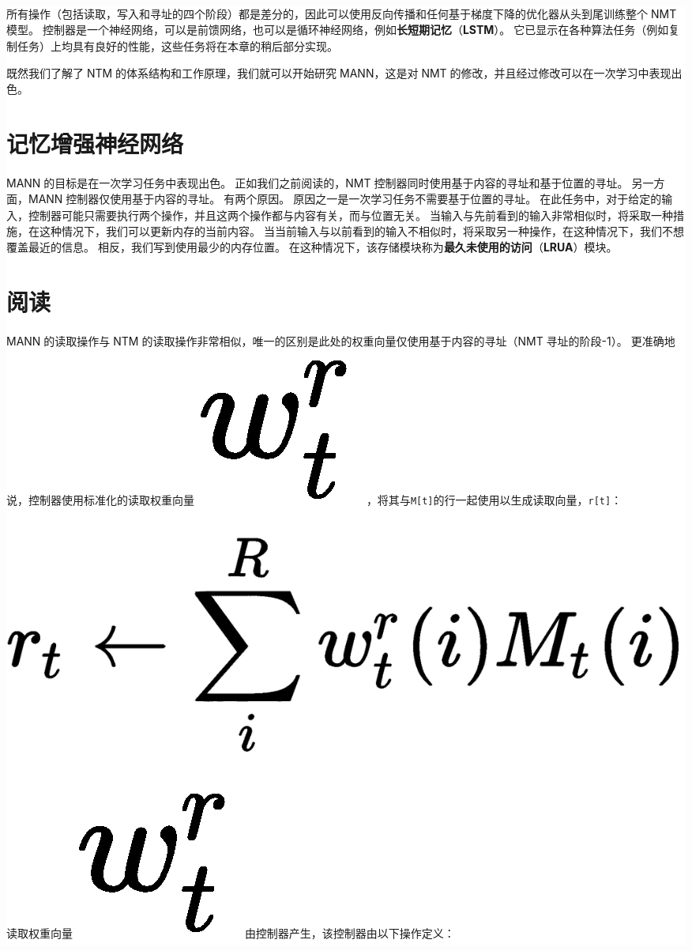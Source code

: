 所有操作（包括读取，写入和寻址的四个阶段）都是差分的，因此可以使用反向传播和任何基于梯度下降的优化器从头到尾训练整个 NMT 模型。 控制器是一个神经网络，可以是前馈网络，也可以是循环神经网络，例如**长短期记忆**（**LSTM**）。 它已显示在各种算法任务（例如复制任务）上均具有良好的性能，这些任务将在本章的稍后部分实现。

既然我们了解了 NTM 的体系结构和工作原理，我们就可以开始研究 MANN，这是对 NMT 的修改，并且经过修改可以在一次学习中表现出色。

# 记忆增强神经网络

MANN 的目标是在一次学习任务中表现出色。 正如我们之前阅读的，NMT 控制器同时使用基于内容的寻址和基于位置的寻址。 另一方面，MANN 控制器仅使用基于内容的寻址。 有两个原因。 原因之一是一次学习任务不需要基于位置的寻址。 在此任务中，对于给定的输入，控制器可能只需要执行两个操作，并且这两个操作都与内容有关，而与位置无关。 当输入与先前看到的输入非常相似时，将采取一种措施，在这种情况下，我们可以更新内存的当前内容。 当当前输入与以前看到的输入不相似时，将采取另一种操作，在这种情况下，我们不想覆盖最近的信息。 相反，我们写到使用最少的内存位置。 在这种情况下，该存储模块称为**最久未使用的访问**（**LRUA**）模块。

# 阅读

MANN 的读取操作与 NTM 的读取操作非常相似，唯一的区别是此处的权重向量仅使用基于内容的寻址（NMT 寻址的阶段-1）。 更准确地说，控制器使用标准化的读取权重向量 <sub>![](img/e4dcb67f-bd46-4c65-acff-e7326482cfbd.png)</sub> ，将其与`M[t]`的行一起使用以生成读取向量，`r[t]`：

![](img/dc63f6b2-8a4b-4774-8ed6-0d720f31bb7b.png)

读取权重向量 <sub>![](img/f476876e-0173-4805-afb8-796768a877f5.png)</sub> 由控制器产生，该控制器由以下操作定义：

